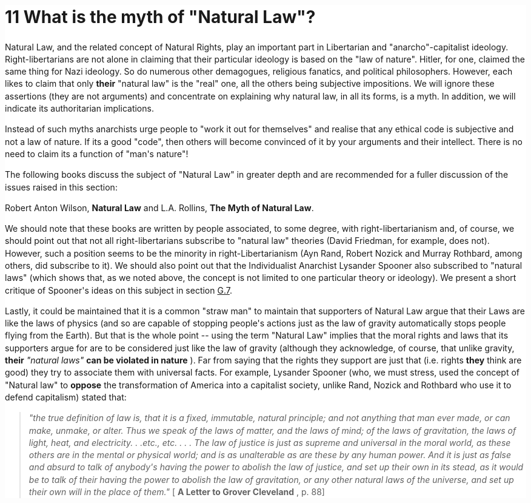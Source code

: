 # 11 What is the myth of "Natural Law"?

Natural Law, and the related concept of Natural Rights, play an important part
in Libertarian and "anarcho"-capitalist ideology. Right-libertarians are not
alone in claiming that their particular ideology is based on the "law of
nature". Hitler, for one, claimed the same thing for Nazi ideology. So do
numerous other demagogues, religious fanatics, and political philosophers.
However, each likes to claim that only **their** "natural law" is the "real"
one, all the others being subjective impositions. We will ignore these
assertions (they are not arguments) and concentrate on explaining why natural
law, in all its forms, is a myth. In addition, we will indicate its
authoritarian implications.

Instead of such myths anarchists urge people to "work it out for themselves"
and realise that any ethical code is subjective and not a law of nature. If
its a good "code", then others will become convinced of it by your arguments
and their intellect. There is no need to claim its a function of "man's
nature"!

The following books discuss the subject of "Natural Law" in greater depth and
are recommended for a fuller discussion of the issues raised in this section:

Robert Anton Wilson, **Natural Law** and L.A. Rollins, **The Myth of Natural
Law**.

We should note that these books are written by people associated, to some
degree, with right-libertarianism and, of course, we should point out that not
all right-libertarians subscribe to "natural law" theories (David Friedman,
for example, does not). However, such a position seems to be the minority in
right-Libertarianism (Ayn Rand, Robert Nozick and Murray Rothbard, among
others, did subscribe to it). We should also point out that the Individualist
Anarchist Lysander Spooner also subscribed to "natural laws" (which shows
that, as we noted above, the concept is not limited to one particular theory
or ideology). We present a short critique of Spooner's ideas on this subject
in section [G.7](secG7.md).

Lastly, it could be maintained that it is a common "straw man" to maintain
that supporters of Natural Law argue that their Laws are like the laws of
physics (and so are capable of stopping people's actions just as the law of
gravity automatically stops people flying from the Earth). But that is the
whole point -- using the term "Natural Law" implies that the moral rights and
laws that its supporters argue for are to be considered just like the law of
gravity (although they acknowledge, of course, that unlike gravity, **their**
_"natural laws"_ **can be violated in nature** ). Far from saying that the
rights they support are just that (i.e. rights **they** think are good) they
try to associate them with universal facts. For example, Lysander Spooner
(who, we must stress, used the concept of "Natural law" to **oppose** the
transformation of America into a capitalist society, unlike Rand, Nozick and
Rothbard who use it to defend capitalism) stated that:

> _"the true definition of law is, that it is a fixed, immutable, natural
> principle; and not anything that man ever made, or can make, unmake, or
> alter. Thus we speak of the laws of matter, and the laws of mind; of the
> laws of gravitation, the laws of light, heat, and electricity. . .etc., etc.
> . . . The law of justice is just as supreme and universal in the moral
> world, as these others are in the mental or physical world; and is as
> unalterable as are these by any human power. And it is just as false and
> absurd to talk of anybody's having the power to abolish the law of justice,
> and set up their own in its stead, as it would be to talk of their having
> the power to abolish the law of gravitation, or any other natural laws of
> the universe, and set up their own will in the place of them."_ [ **A Letter
> to Grover Cleveland** , p. 88]
